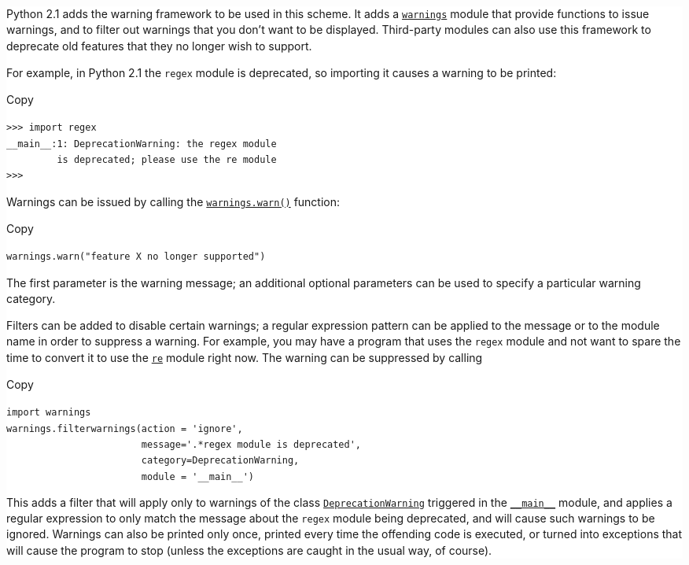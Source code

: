 Python 2.1 adds the warning framework to be used in this scheme. It adds a
[`warnings`](../library/warnings.html#module-warnings "warnings: Issue warning messages and control their disposition.") module that provide functions to issue warnings, and to filter
out warnings that you don’t want to be displayed. Third-party modules can also
use this framework to deprecate old features that they no longer wish to
support.

For example, in Python 2.1 the `regex` module is deprecated, so importing
it causes a warning to be printed:

Copy

```
>>> import regex
__main__:1: DeprecationWarning: the regex module
         is deprecated; please use the re module
>>>

```

Warnings can be issued by calling the [`warnings.warn()`](../library/warnings.html#warnings.warn "warnings.warn") function:

Copy

```
warnings.warn("feature X no longer supported")

```

The first parameter is the warning message; an additional optional parameters
can be used to specify a particular warning category.

Filters can be added to disable certain warnings; a regular expression pattern
can be applied to the message or to the module name in order to suppress a
warning. For example, you may have a program that uses the `regex` module
and not want to spare the time to convert it to use the [`re`](../library/re.html#module-re "re: Regular expression operations.") module right
now. The warning can be suppressed by calling

Copy

```
import warnings
warnings.filterwarnings(action = 'ignore',
                        message='.*regex module is deprecated',
                        category=DeprecationWarning,
                        module = '__main__')

```

This adds a filter that will apply only to warnings of the class
[`DeprecationWarning`](../library/exceptions.html#DeprecationWarning "DeprecationWarning") triggered in the [`__main__`](../library/__main__.html#module-__main__ "__main__: The environment where top-level code is run. Covers command-line interfaces, import-time behavior, and ``__name__ == '__main__'``.") module, and applies
a regular expression to only match the message about the `regex` module
being deprecated, and will cause such warnings to be ignored. Warnings can also
be printed only once, printed every time the offending code is executed, or
turned into exceptions that will cause the program to stop (unless the
exceptions are caught in the usual way, of course).
